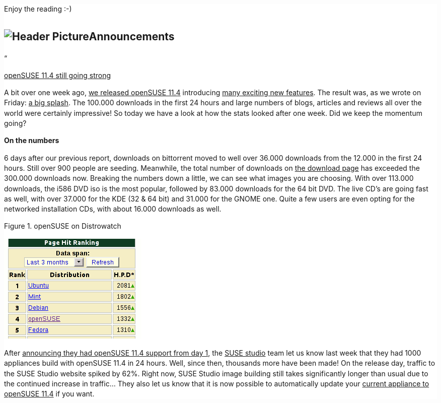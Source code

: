 Enjoy the reading :-)

## ![Header Picture](//saigkill.homelinux.net/pub/OWN/common/logos/Marketing.png)Announcements

“

[openSUSE 11.4 still going strong](//news.opensuse.org/2011/03/21/opensuse-11-4-still-going-strong/)

A bit over one week ago, [we released openSUSE 11.4](//news.opensuse.org/2011/03/10/opensuse-11-4/) introducing [many exciting new features](//en.opensuse.org/Product_highlights). The
      result was, as we wrote on Friday: [a big splash](//news.opensuse.org/2011/03/12/opensuse-11-4-made-a-splash/).
      The 100.000 downloads in the first 24 hours and large numbers of blogs, articles and reviews
      all over the world were certainly impressive! So today we have a look at how the stats looked
      after one week. Did we keep the momentum going?

**On the numbers**

6 days after our previous report, downloads on bittorrent moved to well over 36.000
      downloads from the 12.000 in the first 24 hours. Still over 900 people are seeding. Meanwhile,
      the total number of downloads on [the download
        page](//software.opensuse.org/114/en) has exceeded the 300.000 downloads now. Breaking the numbers down a little, we
      can see what images you are choosing. With over 113.000 downloads, the i586 DVD iso is the
      most popular, followed by 83.000 downloads for the 64 bit DVD. The live CD’s are going fast as
      well, with over 37.000 for the KDE (32 & 64 bit) and 31.000 for the GNOME one. Quite a few
      users are even opting for the networked installation CDs, with about 16.000 downloads as
      well.

Figure 1. openSUSE on Distrowatch

![openSUSE on Distrowatch](/wp-content/uploads/2011/03/distrowatch2.gif)

  


After [announcing
        they had openSUSE 11.4 support from day 1](//blog.susestudio.com/2011/03/opensuse-114-support.html), the [SUSE studio](//susestudio.com) team let us know last week that they had 1000 appliances build with
      openSUSE 11.4 in 24 hours. Well, since then, thousands more have been made! On the release
      day, traffic to the SUSE Studio website spiked by 62%. Right now, SUSE Studio image building
      still takes significantly longer than usual due to the continued increase in traffic… They
      also let us know that it is now possible to automatically update your [current
        appliance to openSUSE 11.4](//blog.susestudio.com/2011/03/upgrade-your-older-appliances-to.html) if you want.
